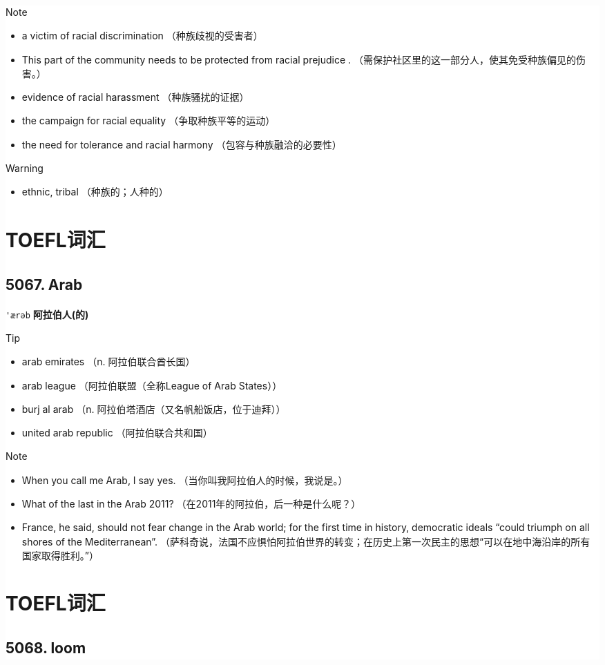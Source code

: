 > [!NOTE]
>
> - a victim of racial discrimination （种族歧视的受害者）
>
> - This part of the community needs to be protected from racial prejudice . （需保护社区里的这一部分人，使其免受种族偏见的伤害。）
>
> - evidence of racial harassment （种族骚扰的证据）
>
> - the campaign for racial equality （争取种族平等的运动）
>
> - the need for tolerance and racial harmony （包容与种族融洽的必要性）
>

> [!WARNING]
>
> - ethnic, tribal （种族的；人种的）
>

# TOEFL词汇

## 5067. Arab

`'ærəb`  **阿拉伯人(的)**

> [!TIP]
>
> - arab emirates （n. 阿拉伯联合酋长国）
>
> - arab league （阿拉伯联盟（全称League of Arab States））
>
> - burj al arab （n. 阿拉伯塔酒店（又名帆船饭店，位于迪拜））
>
> - united arab republic （阿拉伯联合共和国）
>

> [!NOTE]
>
> - When you call me Arab, I say yes. （当你叫我阿拉伯人的时候，我说是。）
>
> - What of the last in the Arab 2011? （在2011年的阿拉伯，后一种是什么呢？）
>
> - France, he said, should not fear change in the Arab world; for the first time in history, democratic ideals “could triumph on all shores of the Mediterranean”. （萨科奇说，法国不应惧怕阿拉伯世界的转变；在历史上第一次民主的思想“可以在地中海沿岸的所有国家取得胜利。”）
>

# TOEFL词汇

## 5068. loom
